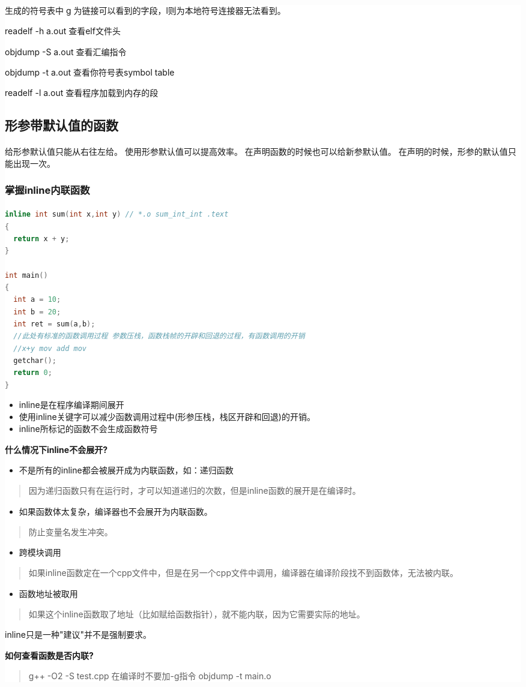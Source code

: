 
生成的符号表中 g 为链接可以看到的字段，l则为本地符号连接器无法看到。

readelf -h a.out 查看elf文件头

objdump -S a.out 查看汇编指令

objdump -t a.out 查看你符号表symbol table

readelf -l a.out 查看程序加载到内存的段

## 形参带默认值的函数

给形参默认值只能从右往左给。
使用形参默认值可以提高效率。
在声明函数的时候也可以给新参默认值。
在声明的时候，形参的默认值只能出现一次。

### 掌握inline内联函数

```cpp
inline int sum(int x,int y) // *.o sum_int_int .text
{
  return x + y;
}

int main()
{
  int a = 10;
  int b = 20;
  int ret = sum(a,b);
  //此处有标准的函数调用过程 参数压栈，函数栈帧的开辟和回退的过程，有函数调用的开销
  //x+y mov add mov
  getchar();
  return 0;
}
```

- inline是在程序编译期间展开
- 使用inline关键字可以减少函数调用过程中(形参压栈，栈区开辟和回退)的开销。
- inline所标记的函数不会生成函数符号

**什么情况下inline不会展开?**
- 不是所有的inline都会被展开成为内联函数，如：递归函数
>因为递归函数只有在运行时，才可以知道递归的次数，但是inline函数的展开是在编译时。
- 如果函数体太复杂，编译器也不会展开为内联函数。
>防止变量名发生冲突。
- 跨模块调用
>如果inline函数定在一个cpp文件中，但是在另一个cpp文件中调用，编译器在编译阶段找不到函数体，无法被内联。
- 函数地址被取用
>如果这个inline函数取了地址（比如赋给函数指针），就不能内联，因为它需要实际的地址。

 inline只是一种"建议"并不是强制要求。

**如何查看函数是否内联?**
>g++ -O2 -S test.cpp 在编译时不要加-g指令
>objdump -t main.o
